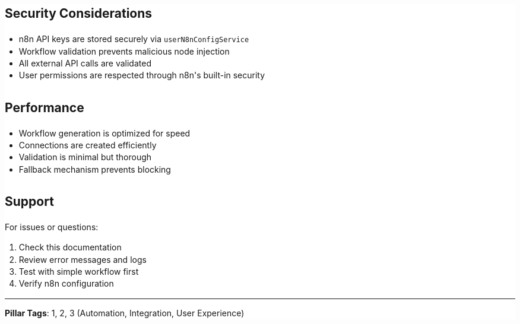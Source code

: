 ## Security Considerations

- n8n API keys are stored securely via `userN8nConfigService`
- Workflow validation prevents malicious node injection
- All external API calls are validated
- User permissions are respected through n8n's built-in security

## Performance

- Workflow generation is optimized for speed
- Connections are created efficiently
- Validation is minimal but thorough
- Fallback mechanism prevents blocking

## Support

For issues or questions:
1. Check this documentation
2. Review error messages and logs
3. Test with simple workflow first
4. Verify n8n configuration

---

**Pillar Tags**: 1, 2, 3 (Automation, Integration, User Experience) 